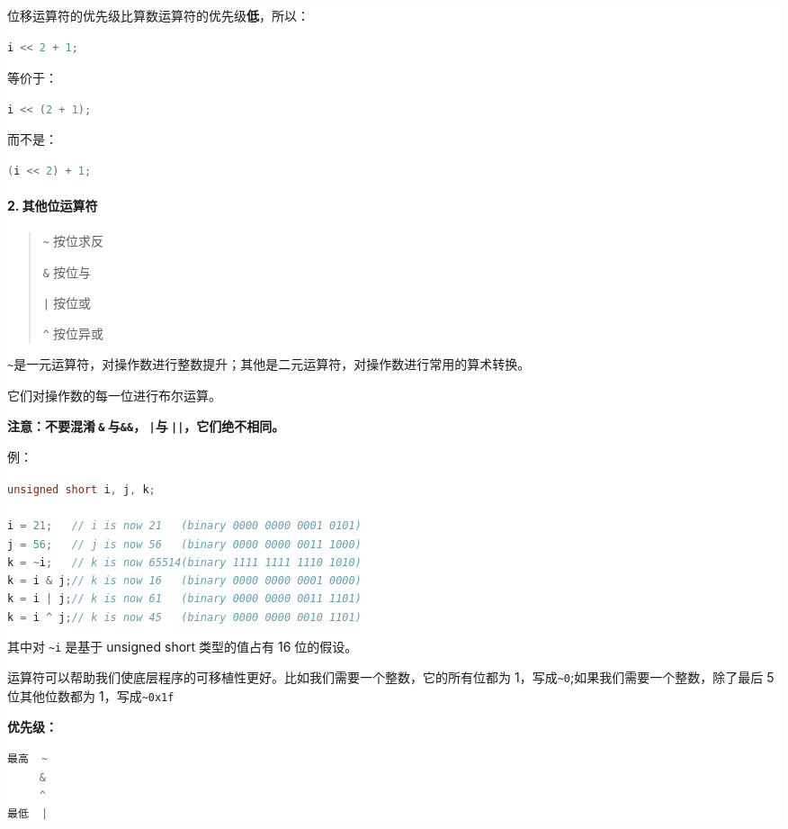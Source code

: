 位移运算符的优先级比算数运算符的优先级**低**，所以：

```c
i << 2 + 1;
```

等价于：

```c
i << (2 + 1);
```

而不是：

```c
(i << 2) + 1;
```



#### 2. 其他位运算符

> `~`  按位求反
>
> `&`  按位与
>
> `|`  按位或
>
> `^`  按位异或

`~`是一元运算符，对操作数进行整数提升；其他是二元运算符，对操作数进行常用的算术转换。

它们对操作数的每一位进行布尔运算。

**注意：不要混淆 `&` 与`&&`， `|`与 `||`，它们绝不相同。**

例：

```c
unsigned short i, j, k;

i = 21;   // i is now 21   (binary 0000 0000 0001 0101) 
j = 56;   // j is now 56   (binary 0000 0000 0011 1000) 
k = ~i;   // k is now 65514(binary 1111 1111 1110 1010)
k = i & j;// k is now 16   (binary 0000 0000 0001 0000)
k = i | j;// k is now 61   (binary 0000 0000 0011 1101)
k = i ^ j;// k is now 45   (binary 0000 0000 0010 1101)
```

其中对 `~i` 是基于 unsigned short 类型的值占有 16 位的假设。

运算符可以帮助我们使底层程序的可移植性更好。比如我们需要一个整数，它的所有位都为 1，写成`~0`;如果我们需要一个整数，除了最后 5 位其他位数都为 1，写成`~0x1f`

**优先级：**

```c
最高  ~
     &
     ^
最低  |
```
